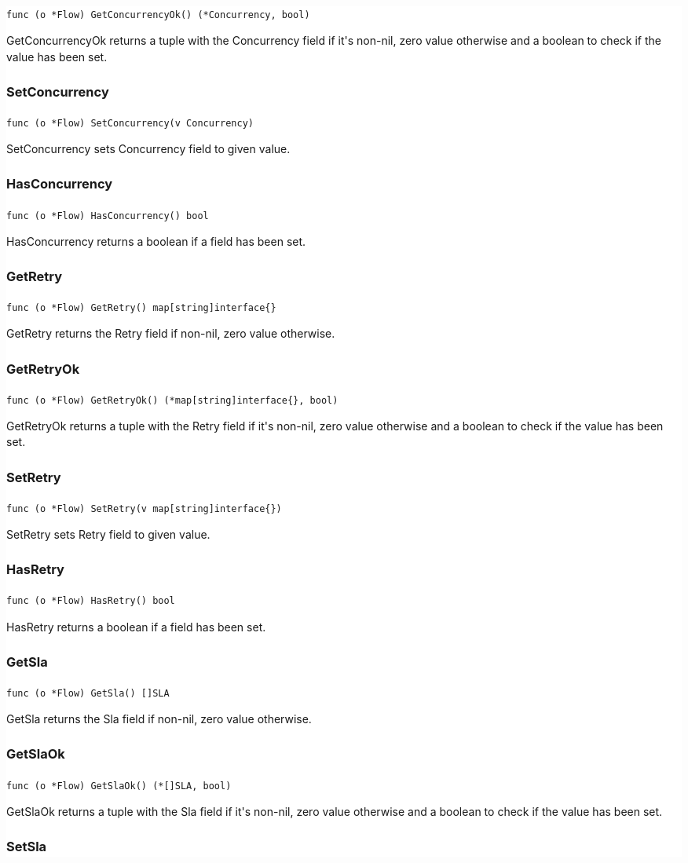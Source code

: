 `func (o *Flow) GetConcurrencyOk() (*Concurrency, bool)`

GetConcurrencyOk returns a tuple with the Concurrency field if it's non-nil, zero value otherwise
and a boolean to check if the value has been set.

### SetConcurrency

`func (o *Flow) SetConcurrency(v Concurrency)`

SetConcurrency sets Concurrency field to given value.

### HasConcurrency

`func (o *Flow) HasConcurrency() bool`

HasConcurrency returns a boolean if a field has been set.

### GetRetry

`func (o *Flow) GetRetry() map[string]interface{}`

GetRetry returns the Retry field if non-nil, zero value otherwise.

### GetRetryOk

`func (o *Flow) GetRetryOk() (*map[string]interface{}, bool)`

GetRetryOk returns a tuple with the Retry field if it's non-nil, zero value otherwise
and a boolean to check if the value has been set.

### SetRetry

`func (o *Flow) SetRetry(v map[string]interface{})`

SetRetry sets Retry field to given value.

### HasRetry

`func (o *Flow) HasRetry() bool`

HasRetry returns a boolean if a field has been set.

### GetSla

`func (o *Flow) GetSla() []SLA`

GetSla returns the Sla field if non-nil, zero value otherwise.

### GetSlaOk

`func (o *Flow) GetSlaOk() (*[]SLA, bool)`

GetSlaOk returns a tuple with the Sla field if it's non-nil, zero value otherwise
and a boolean to check if the value has been set.

### SetSla
